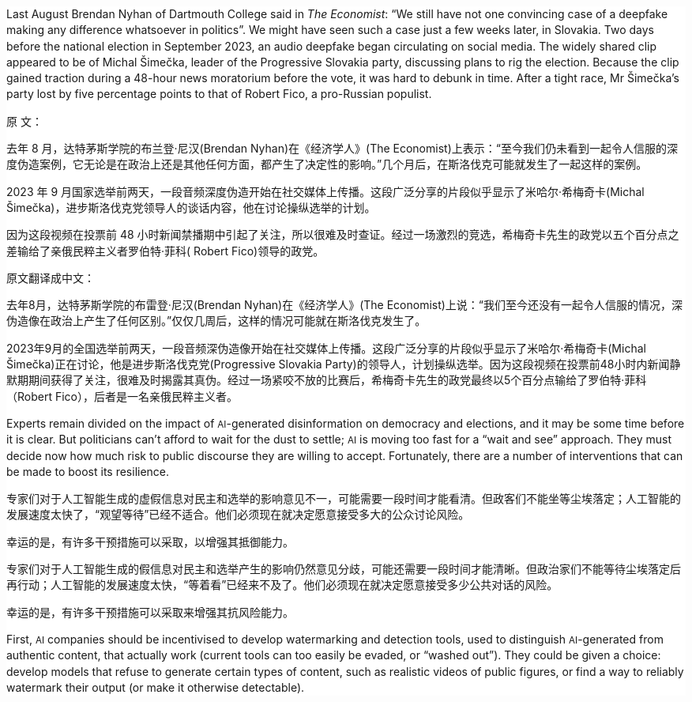 
<p>Last August Brendan Nyhan of Dartmouth College said in <i>The Economist</i>: “We still have not one convincing case of a deepfake making any difference whatsoever in politics”. We might have seen such a case just a few weeks later, in Slovakia. Two days before the national election in September 2023, an audio deepfake began circulating on social media. The widely shared clip appeared to be of Michal Šimečka, leader of the Progressive Slovakia party, discussing plans to rig the election. Because the clip gained traction during a 48-hour news moratorium before the vote, it was hard to debunk in time. After a tight race, Mr Šimečka’s party lost by five percentage points to that of Robert Fico, a pro-Russian populist.</p>

原 文：

去年 8 月，达特茅斯学院的布兰登·尼汉(Brendan Nyhan)在《经济学人》(The Economist)上表示：“至今我们仍未看到一起令人信服的深度伪造案例，它无论是在政治上还是其他任何方面，都产生了决定性的影响。”几个月后，在斯洛伐克可能就发生了一起这样的案例。

2023 年 9 月国家选举前两天，一段音频深度伪造开始在社交媒体上传播。这段广泛分享的片段似乎显示了米哈尔·希梅奇卡(Michal Šimečka)，进步斯洛伐克党领导人的谈话内容，他在讨论操纵选举的计划。

因为这段视频在投票前 48 小时新闻禁播期中引起了关注，所以很难及时查证。经过一场激烈的竞选，希梅奇卡先生的政党以五个百分点之差输给了亲俄民粹主义者罗伯特·菲科( Robert Fico)领导的政党。




原文翻译成中文：

去年8月，达特茅斯学院的布雷登·尼汉(Brendan Nyhan)在《经济学人》(The Economist)上说：“我们至今还没有一起令人信服的情况，深伪造像在政治上产生了任何区别。”仅仅几周后，这样的情况可能就在斯洛伐克发生了。

2023年9月的全国选举前两天，一段音频深伪造像开始在社交媒体上传播。这段广泛分享的片段似乎显示了米哈尔·希梅奇卡(Michal Šimečka)正在讨论，他是进步斯洛伐克党(Progressive Slovakia Party)的领导人，计划操纵选举。因为这段视频在投票前48小时内新闻静默期期间获得了关注，很难及时揭露其真伪。经过一场紧咬不放的比赛后，希梅奇卡先生的政党最终以5个百分点输给了罗伯特·菲科（Robert Fico），后者是一名亲俄民粹主义者。


<p>Experts remain divided on the impact of <small>AI</small>-generated disinformation on democracy and elections, and it may be some time before it is clear. But politicians can’t afford to wait for the dust to settle; <small>AI</small> is moving too fast for a “wait and see” approach. They must decide now how much risk to public discourse they are willing to accept. Fortunately, there are a number of interventions that can be made to boost its resilience.</p>

专家们对于人工智能生成的虚假信息对民主和选举的影响意见不一，可能需要一段时间才能看清。但政客们不能坐等尘埃落定；人工智能的发展速度太快了，“观望等待”已经不适合。他们必须现在就决定愿意接受多大的公众讨论风险。

幸运的是，有许多干预措施可以采取，以增强其抵御能力。




专家们对于人工智能生成的假信息对民主和选举产生的影响仍然意见分歧，可能还需要一段时间才能清晰。但政治家们不能等待尘埃落定后再行动；人工智能的发展速度太快，“等着看”已经来不及了。他们必须现在就决定愿意接受多少公共对话的风险。

幸运的是，有许多干预措施可以采取来增强其抗风险能力。




<p>First, <small>AI</small> companies should be incentivised to develop watermarking and detection tools, used to distinguish <small>AI</small>-generated from authentic content, that actually work (current tools can too easily be evaded, or “washed out”). They could be given a choice: develop models that refuse to generate certain types of content, such as realistic videos of public figures, or find a way to reliably watermark their output (or make it otherwise detectable).</p>
